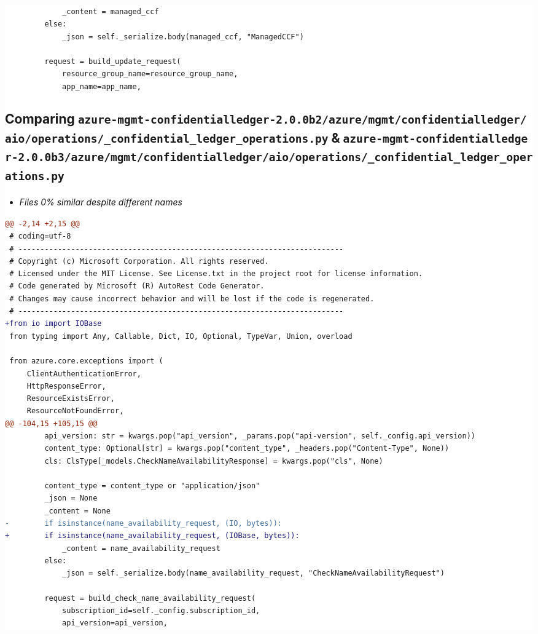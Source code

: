 ```diff
             _content = managed_ccf
         else:
             _json = self._serialize.body(managed_ccf, "ManagedCCF")
 
         request = build_update_request(
             resource_group_name=resource_group_name,
             app_name=app_name,
```

## Comparing `azure-mgmt-confidentialledger-2.0.0b2/azure/mgmt/confidentialledger/aio/operations/_confidential_ledger_operations.py` & `azure-mgmt-confidentialledger-2.0.0b3/azure/mgmt/confidentialledger/aio/operations/_confidential_ledger_operations.py`

 * *Files 0% similar despite different names*

```diff
@@ -2,14 +2,15 @@
 # coding=utf-8
 # --------------------------------------------------------------------------
 # Copyright (c) Microsoft Corporation. All rights reserved.
 # Licensed under the MIT License. See License.txt in the project root for license information.
 # Code generated by Microsoft (R) AutoRest Code Generator.
 # Changes may cause incorrect behavior and will be lost if the code is regenerated.
 # --------------------------------------------------------------------------
+from io import IOBase
 from typing import Any, Callable, Dict, IO, Optional, TypeVar, Union, overload
 
 from azure.core.exceptions import (
     ClientAuthenticationError,
     HttpResponseError,
     ResourceExistsError,
     ResourceNotFoundError,
@@ -104,15 +105,15 @@
         api_version: str = kwargs.pop("api_version", _params.pop("api-version", self._config.api_version))
         content_type: Optional[str] = kwargs.pop("content_type", _headers.pop("Content-Type", None))
         cls: ClsType[_models.CheckNameAvailabilityResponse] = kwargs.pop("cls", None)
 
         content_type = content_type or "application/json"
         _json = None
         _content = None
-        if isinstance(name_availability_request, (IO, bytes)):
+        if isinstance(name_availability_request, (IOBase, bytes)):
             _content = name_availability_request
         else:
             _json = self._serialize.body(name_availability_request, "CheckNameAvailabilityRequest")
 
         request = build_check_name_availability_request(
             subscription_id=self._config.subscription_id,
             api_version=api_version,
```
